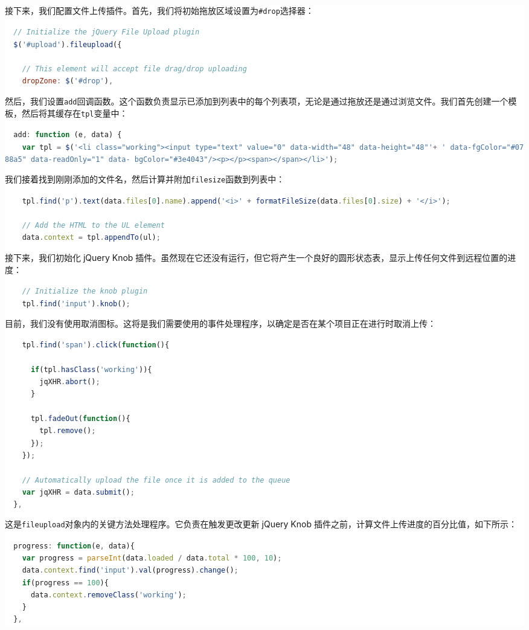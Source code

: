接下来，我们配置文件上传插件。首先，我们将初始拖放区域设置为`#drop`选择器：

```js
  // Initialize the jQuery File Upload plugin
  $('#upload').fileupload({

    // This element will accept file drag/drop uploading
    dropZone: $('#drop'),
```

然后，我们设置`add`回调函数。这个函数负责显示已添加到列表中的每个列表项，无论是通过拖放还是通过浏览文件。我们首先创建一个模板，然后将其缓存在`tpl`变量中：

```js
  add: function (e, data) {
    var tpl = $('<li class="working"><input type="text" value="0" data-width="48" data-height="48"'+ ' data-fgColor="#0788a5" data-readOnly="1" data- bgColor="#3e4043"/><p></p><span></span></li>');
```

我们接着找到刚刚添加的文件名，然后计算并附加`filesize`函数到列表中：

```js
    tpl.find('p').text(data.files[0].name).append('<i>' + formatFileSize(data.files[0].size) + '</i>');

    // Add the HTML to the UL element
    data.context = tpl.appendTo(ul);
```

接下来，我们初始化 jQuery Knob 插件。虽然现在它还没有运行，但它将产生一个良好的圆形状态表，显示上传任何文件到远程位置的进度：

```js
    // Initialize the knob plugin
    tpl.find('input').knob();
```

目前，我们没有使用取消图标。这将是我们需要使用的事件处理程序，以确定是否在某个项目正在进行时取消上传：

```js
    tpl.find('span').click(function(){

      if(tpl.hasClass('working')){
        jqXHR.abort();
      }

      tpl.fadeOut(function(){
        tpl.remove();
      });
    });

    // Automatically upload the file once it is added to the queue
    var jqXHR = data.submit();
  },
```

这是`fileupload`对象内的关键方法处理程序。它负责在触发更改更新 jQuery Knob 插件之前，计算文件上传进度的百分比值，如下所示：

```js
  progress: function(e, data){
    var progress = parseInt(data.loaded / data.total * 100, 10);
    data.context.find('input').val(progress).change();
    if(progress == 100){
      data.context.removeClass('working');
    }
  },
```

